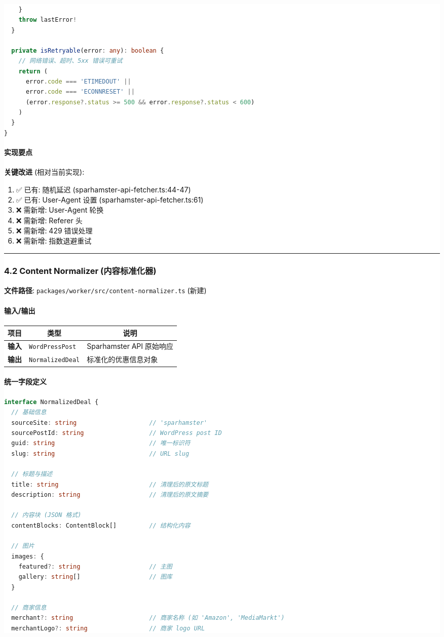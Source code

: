 ```typescript
    }
    throw lastError!
  }

  private isRetryable(error: any): boolean {
    // 网络错误、超时、5xx 错误可重试
    return (
      error.code === 'ETIMEDOUT' ||
      error.code === 'ECONNRESET' ||
      (error.response?.status >= 500 && error.response?.status < 600)
    )
  }
}
```

#### 实现要点

**关键改进** (相对当前实现):
1. ✅ 已有: 随机延迟 (sparhamster-api-fetcher.ts:44-47)
2. ✅ 已有: User-Agent 设置 (sparhamster-api-fetcher.ts:61)
3. ❌ 需新增: User-Agent 轮换
4. ❌ 需新增: Referer 头
5. ❌ 需新增: 429 错误处理
6. ❌ 需新增: 指数退避重试

---

### 4.2 Content Normalizer (内容标准化器)

**文件路径**: `packages/worker/src/content-normalizer.ts` (新建)

#### 输入/输出

| 项目 | 类型 | 说明 |
|------|------|------|
| **输入** | `WordPressPost` | Sparhamster API 原始响应 |
| **输出** | `NormalizedDeal` | 标准化的优惠信息对象 |

#### 统一字段定义

```typescript
interface NormalizedDeal {
  // 基础信息
  sourceSite: string                    // 'sparhamster'
  sourcePostId: string                  // WordPress post ID
  guid: string                          // 唯一标识符
  slug: string                          // URL slug

  // 标题与描述
  title: string                         // 清理后的原文标题
  description: string                   // 清理后的原文摘要

  // 内容块 (JSON 格式)
  contentBlocks: ContentBlock[]         // 结构化内容

  // 图片
  images: {
    featured?: string                   // 主图
    gallery: string[]                   // 图库
  }

  // 商家信息
  merchant?: string                     // 商家名称 (如 'Amazon', 'MediaMarkt')
  merchantLogo?: string                 // 商家 logo URL
```